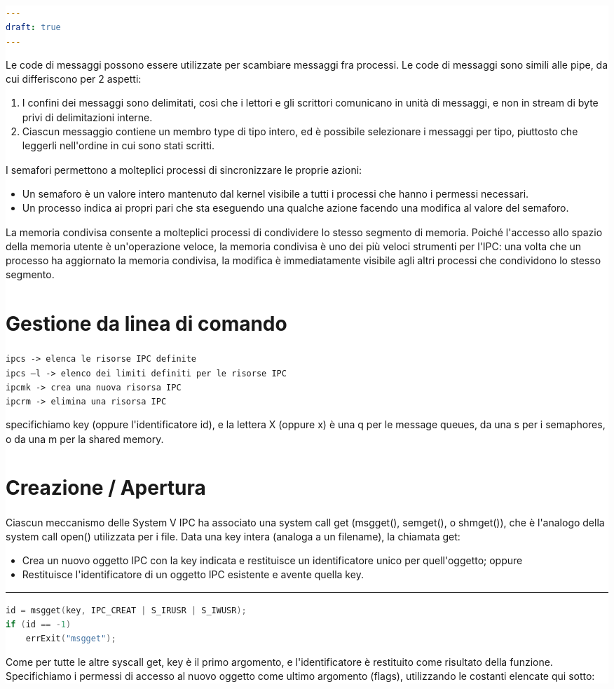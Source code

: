 ```yaml
---
draft: true
---
```

Le code di messaggi possono essere utilizzate per scambiare messaggi fra processi. Le code di messaggi sono simili alle pipe, da cui differiscono per 2 aspetti:
1. I confini dei messaggi sono delimitati, così che i lettori e gli scrittori comunicano in unità di messaggi, e non in stream di byte privi di delimitazioni interne.
2. Ciascun messaggio contiene un membro type di tipo intero, ed è possibile selezionare i messaggi per tipo, piuttosto che leggerli nell'ordine in cui sono stati scritti.

I semafori permettono a molteplici processi di sincronizzare le proprie azioni:
- Un semaforo è un valore intero mantenuto dal kernel visibile a tutti i processi che hanno i permessi necessari.
- Un processo indica ai propri pari che sta eseguendo una qualche azione facendo una modifica al valore del semaforo.

La memoria condivisa consente a molteplici processi di condividere lo stesso segmento di memoria.
Poiché l'accesso allo spazio della memoria utente è un'operazione veloce, la memoria condivisa è uno dei più veloci strumenti per l'IPC: una volta che un processo ha aggiornato la memoria condivisa, la modifica è immediatamente visibile agli altri processi che condividono lo stesso segmento.

# Gestione da linea di comando

```
ipcs -> elenca le risorse IPC definite
ipcs –l -> elenco dei limiti definiti per le risorse IPC
ipcmk -> crea una nuova risorsa IPC
ipcrm -> elimina una risorsa IPC
```

specifichiamo key (oppure l'identificatore id), e la lettera X (oppure x) è una q per le message queues, da una s per i semaphores, o da una m per la shared memory.

# Creazione / Apertura

Ciascun meccanismo delle System V IPC ha associato una system call get (msgget(), semget(), o shmget()), che è l'analogo della system call open() utilizzata per i file.
Data una key intera (analoga a un filename), la chiamata get:
- Crea un nuovo oggetto IPC con la key indicata e restituisce un identificatore unico per quell'oggetto; oppure
- Restituisce l'identificatore di un oggetto IPC esistente e avente quella key.

---

```c
id = msgget(key, IPC_CREAT | S_IRUSR | S_IWUSR);
if (id == -1)
	errExit("msgget");
```
Come per tutte le altre syscall get, key è il primo argomento, e l'identificatore è restituito come risultato della funzione. Specifichiamo i permessi di accesso al nuovo oggetto come ultimo argomento (flags), utilizzando le costanti elencate qui sotto:
